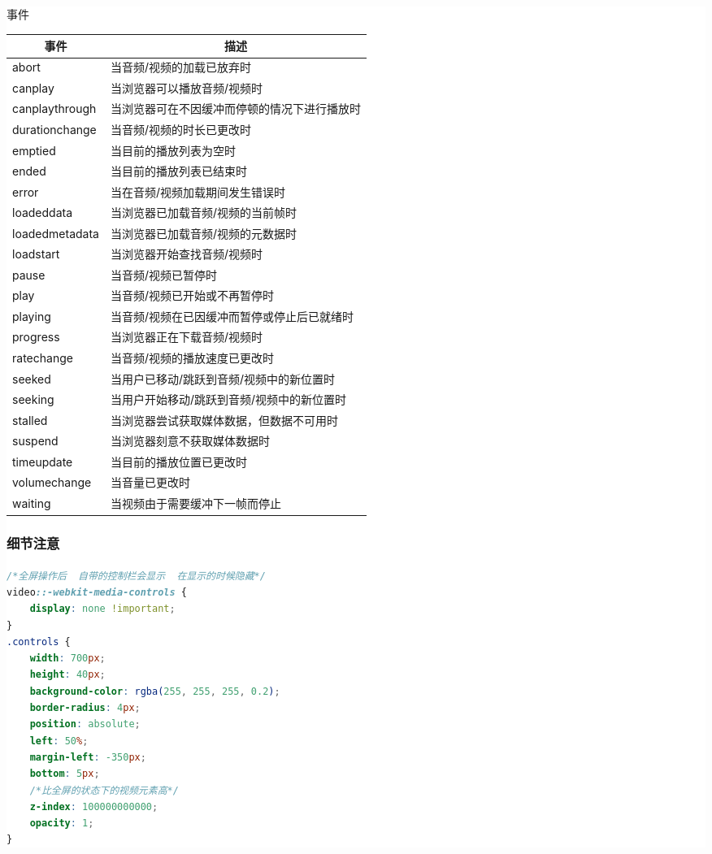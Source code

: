 事件

| 事件             | 描述                     |
| -------------- | ---------------------- |
| abort          | 当音频/视频的加载已放弃时          |
| canplay        | 当浏览器可以播放音频/视频时         |
| canplaythrough | 当浏览器可在不因缓冲而停顿的情况下进行播放时 |
| durationchange | 当音频/视频的时长已更改时          |
| emptied        | 当目前的播放列表为空时            |
| ended          | 当目前的播放列表已结束时           |
| error          | 当在音频/视频加载期间发生错误时       |
| loadeddata     | 当浏览器已加载音频/视频的当前帧时      |
| loadedmetadata | 当浏览器已加载音频/视频的元数据时      |
| loadstart      | 当浏览器开始查找音频/视频时         |
| pause          | 当音频/视频已暂停时             |
| play           | 当音频/视频已开始或不再暂停时        |
| playing        | 当音频/视频在已因缓冲而暂停或停止后已就绪时 |
| progress       | 当浏览器正在下载音频/视频时         |
| ratechange     | 当音频/视频的播放速度已更改时        |
| seeked         | 当用户已移动/跳跃到音频/视频中的新位置时  |
| seeking        | 当用户开始移动/跳跃到音频/视频中的新位置时 |
| stalled        | 当浏览器尝试获取媒体数据，但数据不可用时   |
| suspend        | 当浏览器刻意不获取媒体数据时         |
| timeupdate     | 当目前的播放位置已更改时           |
| volumechange   | 当音量已更改时                |
| waiting        | 当视频由于需要缓冲下一帧而停止        |



### 细节注意

```css
/*全屏操作后  自带的控制栏会显示  在显示的时候隐藏*/
video::-webkit-media-controls {
    display: none !important;
}
.controls {
    width: 700px;
    height: 40px;
    background-color: rgba(255, 255, 255, 0.2);
    border-radius: 4px;
    position: absolute;
    left: 50%;
    margin-left: -350px;
    bottom: 5px;
    /*比全屏的状态下的视频元素高*/
    z-index: 100000000000;
    opacity: 1;
}
```
